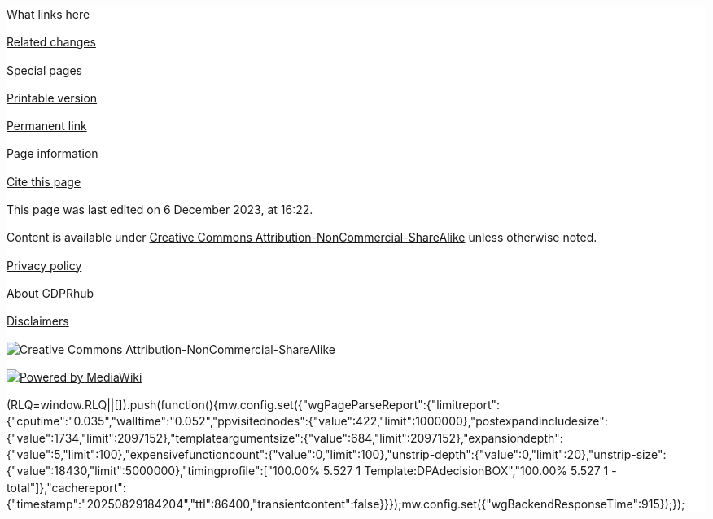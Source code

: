[What links here](/index.php?title=Special:WhatLinksHere/Datatilsynet_\(Denmark\)_-_2018-423-0018 "A list of all wiki pages that link here [j]")

[Related changes](/index.php?title=Special:RecentChangesLinked/Datatilsynet_\(Denmark\)_-_2018-423-0018 "Recent changes in pages linked from this page [k]")

[Special pages](/index.php?title=Special:SpecialPages "A list of all special pages [q]")

[Printable version](javascript:print\(\); "Printable version of this page [p]")

[Permanent link](/index.php?title=Datatilsynet_\(Denmark\)_-_2018-423-0018&oldid=37150 "Permanent link to this revision of this page")

[Page information](/index.php?title=Datatilsynet_\(Denmark\)_-_2018-423-0018&action=info "More information about this page")

[Cite this page](/index.php?title=Special:CiteThisPage&page=Datatilsynet_%28Denmark%29_-_2018-423-0018&id=37150&wpFormIdentifier=titleform "Information on how to cite this page")

This page was last edited on 6 December 2023, at 16:22.

Content is available under [Creative Commons Attribution-NonCommercial-ShareAlike](https://creativecommons.org/licenses/by-nc-sa/4.0/) unless otherwise noted.

[Privacy policy](/index.php?title=GDPRhub:Privacy_policy)

[About GDPRhub](/index.php?title=GDPRhub:About)

[Disclaimers](/index.php?title=GDPRhub:General_disclaimer)

[![Creative Commons Attribution-NonCommercial-ShareAlike](/resources/assets/licenses/cc-by-nc-sa.png)](https://creativecommons.org/licenses/by-nc-sa/4.0/)

[![Powered by MediaWiki](/resources/assets/poweredby_mediawiki_88x31.png)](https://www.mediawiki.org/)

(RLQ=window.RLQ||\[\]).push(function(){mw.config.set({"wgPageParseReport":{"limitreport":{"cputime":"0.035","walltime":"0.052","ppvisitednodes":{"value":422,"limit":1000000},"postexpandincludesize":{"value":1734,"limit":2097152},"templateargumentsize":{"value":684,"limit":2097152},"expansiondepth":{"value":5,"limit":100},"expensivefunctioncount":{"value":0,"limit":100},"unstrip-depth":{"value":0,"limit":20},"unstrip-size":{"value":18430,"limit":5000000},"timingprofile":\["100.00% 5.527 1 Template:DPAdecisionBOX","100.00% 5.527 1 -total"\]},"cachereport":{"timestamp":"20250829184204","ttl":86400,"transientcontent":false}}});mw.config.set({"wgBackendResponseTime":915});});